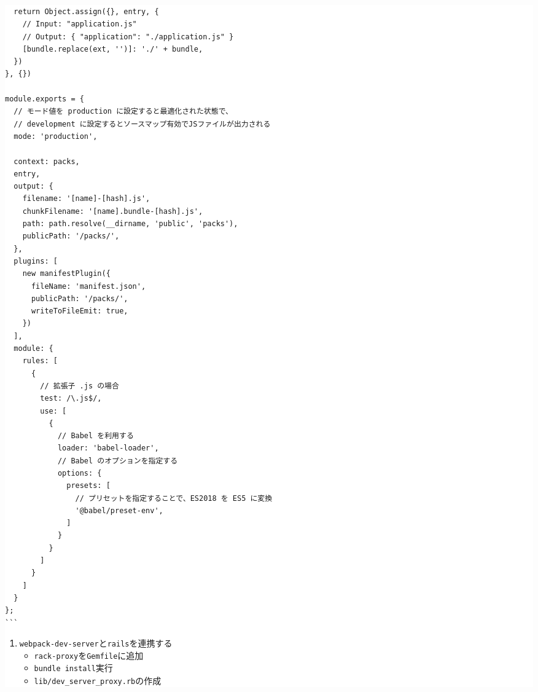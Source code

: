       return Object.assign({}, entry, {
        // Input: "application.js"
        // Output: { "application": "./application.js" }
        [bundle.replace(ext, '')]: './' + bundle,
      })
    }, {})

    module.exports = {
      // モード値を production に設定すると最適化された状態で、
      // development に設定するとソースマップ有効でJSファイルが出力される
      mode: 'production',

      context: packs,
      entry,
      output: {
        filename: '[name]-[hash].js',
        chunkFilename: '[name].bundle-[hash].js',
        path: path.resolve(__dirname, 'public', 'packs'),
        publicPath: '/packs/',
      },
      plugins: [
        new manifestPlugin({
          fileName: 'manifest.json',
          publicPath: '/packs/',
          writeToFileEmit: true,
        })
      ],
      module: {
        rules: [
          {
            // 拡張子 .js の場合
            test: /\.js$/,
            use: [
              {
                // Babel を利用する
                loader: 'babel-loader',
                // Babel のオプションを指定する
                options: {
                  presets: [
                    // プリセットを指定することで、ES2018 を ES5 に変換
                    '@babel/preset-env',
                  ]
                }
              }
            ]
          }
        ]
      }
    };
    ```

1. `webpack-dev-server`と`rails`を連携する
    - `rack-proxy`を`Gemfile`に追加
    - `bundle install`実行
    - `lib/dev_server_proxy.rb`の作成
